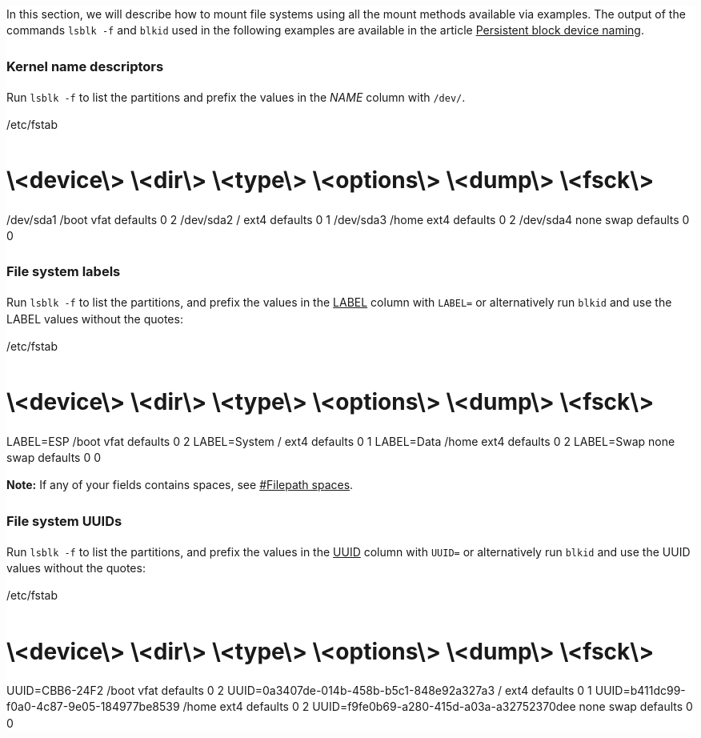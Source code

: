 In this section, we will describe how to mount file systems using all the mount methods available via examples. The output of the commands `lsblk -f` and `blkid` used in the following examples are available in the article [Persistent block device naming](https://wiki.archlinux.org/title/Persistent%5Fblock%5Fdevice%5Fnaming "Persistent block device naming").

### Kernel name descriptors

Run `lsblk -f` to list the partitions and prefix the values in the _NAME_ column with `/dev/`.

/etc/fstab

# \\<device\\>        \\<dir\\>        \\<type\\>        \\<options\\>        \\<dump\\> \\<fsck\\>
/dev/sda1         /boot        vfat          defaults         0      2
/dev/sda2         /            ext4          defaults         0      1
/dev/sda3         /home        ext4          defaults         0      2
/dev/sda4         none         swap          defaults         0      0

### File system labels

Run `lsblk -f` to list the partitions, and prefix the values in the [LABEL](https://wiki.archlinux.org/title/LABEL "LABEL") column with `LABEL=` or alternatively run `blkid` and use the LABEL values without the quotes:

/etc/fstab

# \\<device\\>        \\<dir\\>        \\<type\\>        \\<options\\>        \\<dump\\> \\<fsck\\>
LABEL=ESP         /boot        vfat          defaults         0      2
LABEL=System      /            ext4          defaults         0      1
LABEL=Data        /home        ext4          defaults         0      2
LABEL=Swap        none         swap          defaults         0      0

**Note:** If any of your fields contains spaces, see [#Filepath spaces](#Filepath%5Fspaces).

### File system UUIDs

Run `lsblk -f` to list the partitions, and prefix the values in the [UUID](https://wiki.archlinux.org/title/UUID "UUID") column with `UUID=` or alternatively run `blkid` and use the UUID values without the quotes:

/etc/fstab

# \\<device\\>                                \\<dir\\> \\<type\\> \\<options\\> \\<dump\\> \\<fsck\\>
UUID=CBB6-24F2                            /boot vfat   defaults  0      2
UUID=0a3407de-014b-458b-b5c1-848e92a327a3 /     ext4   defaults  0      1
UUID=b411dc99-f0a0-4c87-9e05-184977be8539 /home ext4   defaults  0      2
UUID=f9fe0b69-a280-415d-a03a-a32752370dee none  swap   defaults  0      0
